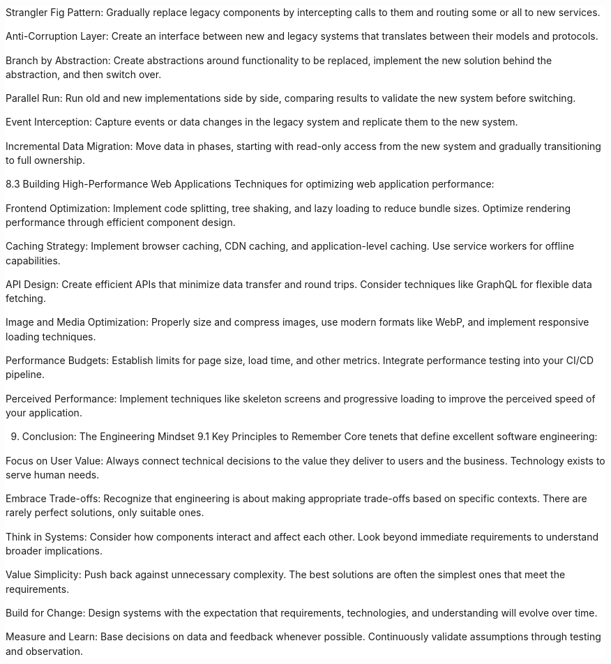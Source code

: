 Strangler Fig Pattern: Gradually replace legacy components by intercepting calls to them and routing some or all to new services.

Anti-Corruption Layer: Create an interface between new and legacy systems that translates between their models and protocols.

Branch by Abstraction: Create abstractions around functionality to be replaced, implement the new solution behind the abstraction, and then switch over.

Parallel Run: Run old and new implementations side by side, comparing results to validate the new system before switching.

Event Interception: Capture events or data changes in the legacy system and replicate them to the new system.

Incremental Data Migration: Move data in phases, starting with read-only access from the new system and gradually transitioning to full ownership.

8.3 Building High-Performance Web Applications
Techniques for optimizing web application performance:

Frontend Optimization: Implement code splitting, tree shaking, and lazy loading to reduce bundle sizes. Optimize rendering performance through efficient component design.

Caching Strategy: Implement browser caching, CDN caching, and application-level caching. Use service workers for offline capabilities.

API Design: Create efficient APIs that minimize data transfer and round trips. Consider techniques like GraphQL for flexible data fetching.

Image and Media Optimization: Properly size and compress images, use modern formats like WebP, and implement responsive loading techniques.

Performance Budgets: Establish limits for page size, load time, and other metrics. Integrate performance testing into your CI/CD pipeline.

Perceived Performance: Implement techniques like skeleton screens and progressive loading to improve the perceived speed of your application.

9. Conclusion: The Engineering Mindset
9.1 Key Principles to Remember
Core tenets that define excellent software engineering:

Focus on User Value: Always connect technical decisions to the value they deliver to users and the business. Technology exists to serve human needs.

Embrace Trade-offs: Recognize that engineering is about making appropriate trade-offs based on specific contexts. There are rarely perfect solutions, only suitable ones.

Think in Systems: Consider how components interact and affect each other. Look beyond immediate requirements to understand broader implications.

Value Simplicity: Push back against unnecessary complexity. The best solutions are often the simplest ones that meet the requirements.

Build for Change: Design systems with the expectation that requirements, technologies, and understanding will evolve over time.

Measure and Learn: Base decisions on data and feedback whenever possible. Continuously validate assumptions through testing and observation.
